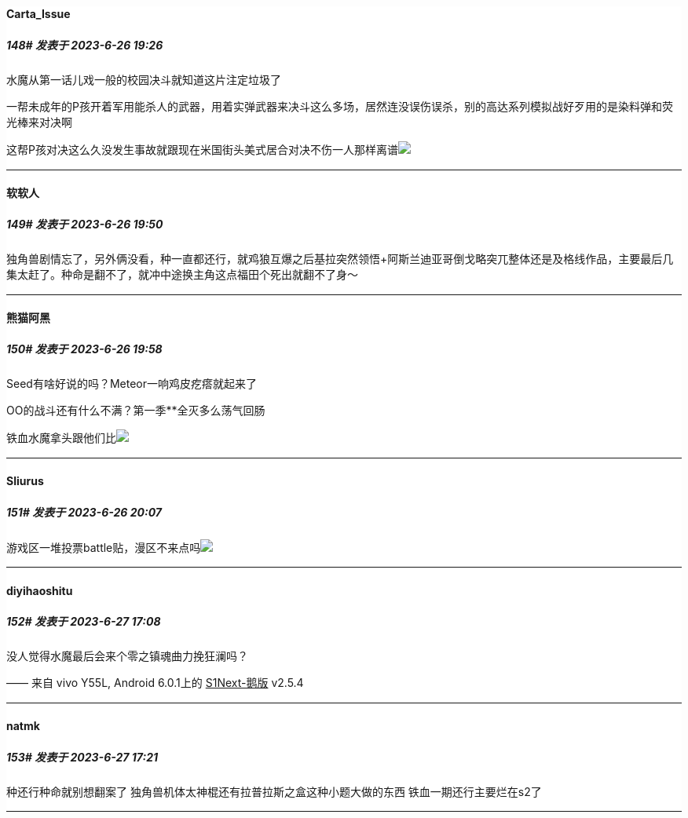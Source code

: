 ####  Carta_Issue  
##### 148#       发表于 2023-6-26 19:26

水魔从第一话儿戏一般的校园决斗就知道这片注定垃圾了

一帮未成年的P孩开着军用能杀人的武器，用着实弹武器来决斗这么多场，居然连没误伤误杀，别的高达系列模拟战好歹用的是染料弹和荧光棒来对决啊

这帮P孩对决这么久没发生事故就跟现在米国街头美式居合对决不伤一人那样离谱<img src="https://static.saraba1st.com/image/smiley/face2017/066.png" referrerpolicy="no-referrer">

*****

####  软软人  
##### 149#       发表于 2023-6-26 19:50

独角兽剧情忘了，另外俩没看，种一直都还行，就鸡狼互爆之后基拉突然领悟+阿斯兰迪亚哥倒戈略突兀整体还是及格线作品，主要最后几集太赶了。种命是翻不了，就冲中途换主角这点福田个死出就翻不了身～

*****

####  熊猫阿黑  
##### 150#       发表于 2023-6-26 19:58

Seed有啥好说的吗？Meteor一响鸡皮疙瘩就起来了

OO的战斗还有什么不满？第一季**全灭多么荡气回肠

铁血水魔拿头跟他们比<img src="https://static.saraba1st.com/image/smiley/face2017/037.png" referrerpolicy="no-referrer">


*****

####  Sliurus  
##### 151#       发表于 2023-6-26 20:07

游戏区一堆投票battle贴，漫区不来点吗<img src="https://static.saraba1st.com/image/smiley/face2017/066.png" referrerpolicy="no-referrer">


*****

####  diyihaoshitu  
##### 152#       发表于 2023-6-27 17:08

没人觉得水魔最后会来个零之镇魂曲力挽狂澜吗？

—— 来自 vivo Y55L, Android 6.0.1上的 [S1Next-鹅版](https://github.com/ykrank/S1-Next/releases) v2.5.4


*****

####  natmk  
##### 153#       发表于 2023-6-27 17:21

种还行种命就别想翻案了 独角兽机体太神棍还有拉普拉斯之盒这种小题大做的东西 铁血一期还行主要烂在s2了 


*****

